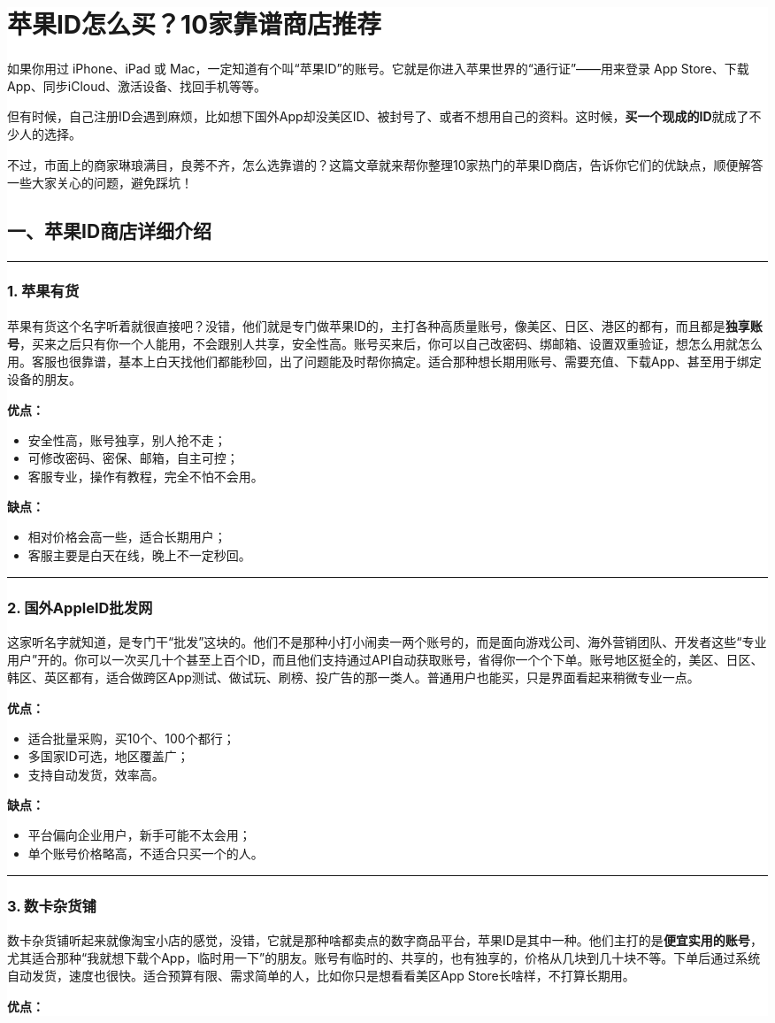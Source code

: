 # 苹果ID怎么买？10家靠谱商店推荐

如果你用过 iPhone、iPad 或 Mac，一定知道有个叫“苹果ID”的账号。它就是你进入苹果世界的“通行证”——用来登录 App Store、下载App、同步iCloud、激活设备、找回手机等等。

但有时候，自己注册ID会遇到麻烦，比如想下国外App却没美区ID、被封号了、或者不想用自己的资料。这时候，**买一个现成的ID**就成了不少人的选择。

不过，市面上的商家琳琅满目，良莠不齐，怎么选靠谱的？这篇文章就来帮你整理10家热门的苹果ID商店，告诉你它们的优缺点，顺便解答一些大家关心的问题，避免踩坑！

## 一、苹果ID商店详细介绍

---

### 1\. **苹果有货**

苹果有货这个名字听着就很直接吧？没错，他们就是专门做苹果ID的，主打各种高质量账号，像美区、日区、港区的都有，而且都是**独享账号**，买来之后只有你一个人能用，不会跟别人共享，安全性高。账号买来后，你可以自己改密码、绑邮箱、设置双重验证，想怎么用就怎么用。客服也很靠谱，基本上白天找他们都能秒回，出了问题能及时帮你搞定。适合那种想长期用账号、需要充值、下载App、甚至用于绑定设备的朋友。

**优点：**

- 安全性高，账号独享，别人抢不走；
- 可修改密码、密保、邮箱，自主可控；
- 客服专业，操作有教程，完全不怕不会用。

**缺点：**

- 相对价格会高一些，适合长期用户；
- 客服主要是白天在线，晚上不一定秒回。

---

### 2\. **国外AppleID批发网**

这家听名字就知道，是专门干“批发”这块的。他们不是那种小打小闹卖一两个账号的，而是面向游戏公司、海外营销团队、开发者这些“专业用户”开的。你可以一次买几十个甚至上百个ID，而且他们支持通过API自动获取账号，省得你一个个下单。账号地区挺全的，美区、日区、韩区、英区都有，适合做跨区App测试、做试玩、刷榜、投广告的那一类人。普通用户也能买，只是界面看起来稍微专业一点。

**优点：**

- 适合批量采购，买10个、100个都行；
- 多国家ID可选，地区覆盖广；
- 支持自动发货，效率高。

**缺点：**

- 平台偏向企业用户，新手可能不太会用；
- 单个账号价格略高，不适合只买一个的人。

---

### 3\. **数卡杂货铺**

数卡杂货铺听起来就像淘宝小店的感觉，没错，它就是那种啥都卖点的数字商品平台，苹果ID是其中一种。他们主打的是**便宜实用的账号**，尤其适合那种“我就想下载个App，临时用一下”的朋友。账号有临时的、共享的，也有独享的，价格从几块到几十块不等。下单后通过系统自动发货，速度也很快。适合预算有限、需求简单的人，比如你只是想看看美区App Store长啥样，不打算长期用。

**优点：**
